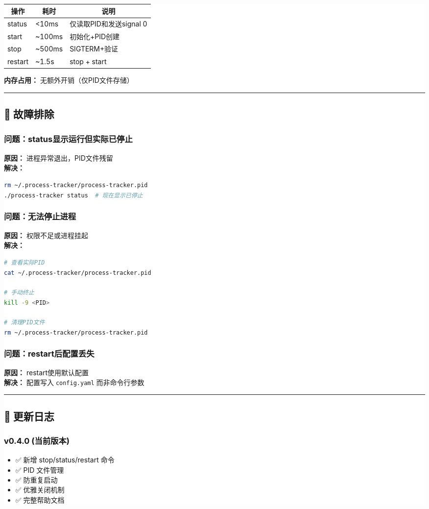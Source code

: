 | 操作 | 耗时 | 说明 |
|------|------|------|
| status | <10ms | 仅读取PID和发送signal 0 |
| start | ~100ms | 初始化+PID创建 |
| stop | ~500ms | SIGTERM+验证 |
| restart | ~1.5s | stop + start |

**内存占用：** 无额外开销（仅PID文件存储）

---

## 🔧 故障排除

### 问题：status显示运行但实际已停止
**原因：** 进程异常退出，PID文件残留  
**解决：**
```bash
rm ~/.process-tracker/process-tracker.pid
./process-tracker status  # 现在显示已停止
```

### 问题：无法停止进程
**原因：** 权限不足或进程挂起  
**解决：**
```bash
# 查看实际PID
cat ~/.process-tracker/process-tracker.pid

# 手动终止
kill -9 <PID>

# 清理PID文件
rm ~/.process-tracker/process-tracker.pid
```

### 问题：restart后配置丢失
**原因：** restart使用默认配置  
**解决：** 配置写入 `config.yaml` 而非命令行参数

---

## 📝 更新日志

### v0.4.0 (当前版本)
- ✅ 新增 stop/status/restart 命令
- ✅ PID 文件管理
- ✅ 防重复启动
- ✅ 优雅关闭机制
- ✅ 完整帮助文档
